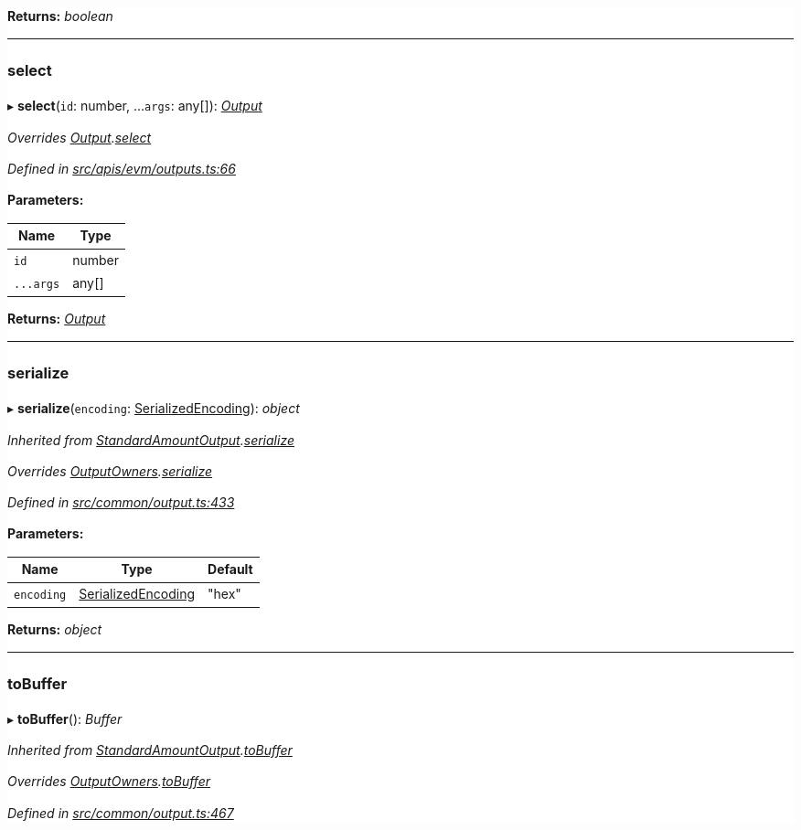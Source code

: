 **Returns:** *boolean*

___

###  select

▸ **select**(`id`: number, ...`args`: any[]): *[Output](common_output.output.md)*

*Overrides [Output](common_output.output.md).[select](common_output.output.md#abstract-select)*

*Defined in [src/apis/evm/outputs.ts:66](https://github.com/ava-labs/avalanchejs/blob/40de7e6/src/apis/evm/outputs.ts#L66)*

**Parameters:**

Name | Type |
------ | ------ |
`id` | number |
`...args` | any[] |

**Returns:** *[Output](common_output.output.md)*

___

###  serialize

▸ **serialize**(`encoding`: [SerializedEncoding](../modules/utils_serialization.md#serializedencoding)): *object*

*Inherited from [StandardAmountOutput](common_output.standardamountoutput.md).[serialize](common_output.standardamountoutput.md#serialize)*

*Overrides [OutputOwners](common_output.outputowners.md).[serialize](common_output.outputowners.md#serialize)*

*Defined in [src/common/output.ts:433](https://github.com/ava-labs/avalanchejs/blob/40de7e6/src/common/output.ts#L433)*

**Parameters:**

Name | Type | Default |
------ | ------ | ------ |
`encoding` | [SerializedEncoding](../modules/utils_serialization.md#serializedencoding) | "hex" |

**Returns:** *object*

___

###  toBuffer

▸ **toBuffer**(): *Buffer*

*Inherited from [StandardAmountOutput](common_output.standardamountoutput.md).[toBuffer](common_output.standardamountoutput.md#tobuffer)*

*Overrides [OutputOwners](common_output.outputowners.md).[toBuffer](common_output.outputowners.md#tobuffer)*

*Defined in [src/common/output.ts:467](https://github.com/ava-labs/avalanchejs/blob/40de7e6/src/common/output.ts#L467)*
